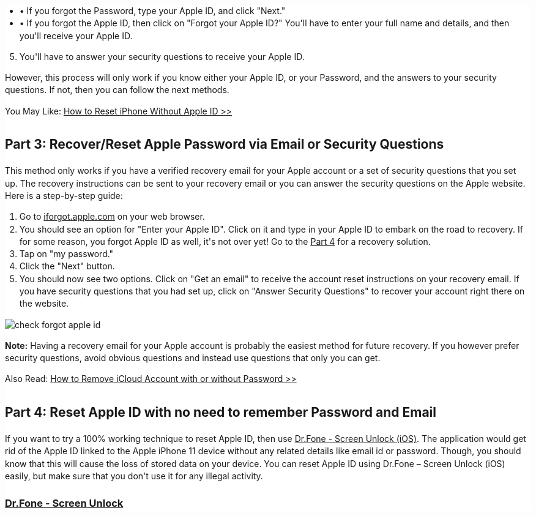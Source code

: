 - • If you forgot the Password, type your Apple ID, and click "Next."
- • If you forgot the Apple ID, then click on "Forgot your Apple ID?" You'll have to enter your full name and details, and then you'll receive your Apple ID.

5. You'll have to answer your security questions to receive your Apple ID.

However, this process will only work if you know either your Apple ID, or your Password, and the answers to your security questions. If not, then you can follow the next methods.

You May Like: [How to Reset iPhone Without Apple ID >>](https://drfone.wondershare.com/reset-iphone/reset-iphone-without-apple-id.html)

## Part 3: Recover/Reset Apple Password via Email or Security Questions

This method only works if you have a verified recovery email for your Apple account or a set of security questions that you set up. The recovery instructions can be sent to your recovery email or you can answer the security questions on the Apple website. Here is a step-by-step guide:

1. Go to [iforgot.apple.com](http://iforgot.apple.com/) on your web browser.
2. You should see an option for "Enter your Apple ID". Click on it and type in your Apple ID to embark on the road to recovery. If for some reason, you forgot Apple ID as well, it's not over yet! Go to the [Part 4](https://drfone.wondershare.com/icloud/how-recover-forgot-apple-id-password-from-icloud-itunes-and-app-store.html#Part4) for a recovery solution.
3. Tap on "my password."
4. Click the "Next" button.
5. You should now see two options. Click on "Get an email" to receive the account reset instructions on your recovery email. If you have security questions that you had set up, click on "Answer Security Questions" to recover your account right there on the website.

![check forgot apple id](https://images.wondershare.com/drfone/others/reset-appleid-password-screens-01.jpg)

**Note:** Having a recovery email for your Apple account is probably the easiest method for future recovery. If you however prefer security questions, avoid obvious questions and instead use questions that only you can get.

Also Read: [How to Remove iCloud Account with or without Password >>](https://drfone.wondershare.com/icloud/how-to-remove-icloud-account.html)

## Part 4: Reset Apple ID with no need to remember Password and Email

If you want to try a 100% working technique to reset Apple ID, then use [Dr.Fone - Screen Unlock (iOS)](https://tools.techidaily.com/wondershare/drfone/iphone-unlock/). The application would get rid of the Apple ID linked to the Apple iPhone 11 device without any related details like email id or password. Though, you should know that this will cause the loss of stored data on your device. You can reset Apple ID using Dr.Fone – Screen Unlock (iOS) easily, but make sure that you don't use it for any illegal activity.



### [Dr.Fone - Screen Unlock](https://tools.techidaily.com/wondershare/drfone/iphone-unlock/)
